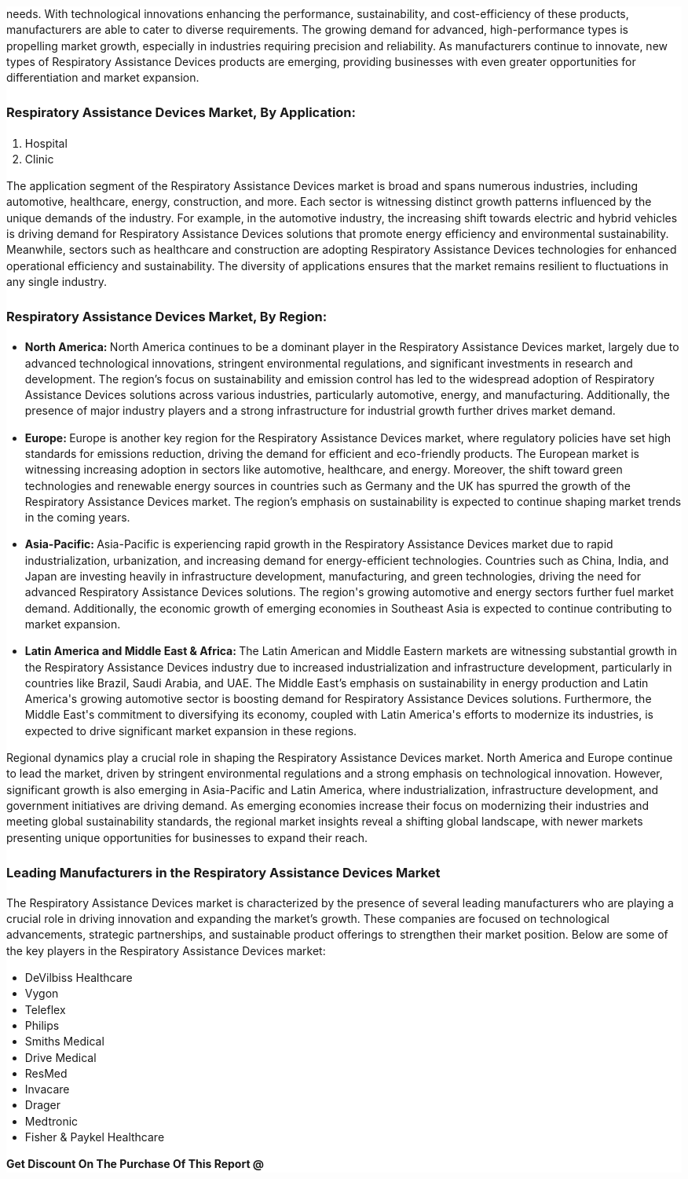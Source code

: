 needs. With technological innovations enhancing the performance, sustainability, and cost-efficiency of these products, manufacturers are able to cater to diverse requirements. The growing demand for advanced, high-performance types is propelling market growth, especially in industries requiring precision and reliability. As manufacturers continue to innovate, new types of Respiratory Assistance Devices products are emerging, providing businesses with even greater opportunities for differentiation and market expansion.</p><h3>Respiratory Assistance Devices Market,&nbsp;By Application:</h3><ol><li>Hospital<li> Clinic</li></ol><p>The application segment of the Respiratory Assistance Devices market is broad and spans numerous industries, including automotive, healthcare, energy, construction, and more. Each sector is witnessing distinct growth patterns influenced by the unique demands of the industry. For example, in the automotive industry, the increasing shift towards electric and hybrid vehicles is driving demand for Respiratory Assistance Devices solutions that promote energy efficiency and environmental sustainability. Meanwhile, sectors such as healthcare and construction are adopting Respiratory Assistance Devices technologies for enhanced operational efficiency and sustainability. The diversity of applications ensures that the market remains resilient to fluctuations in any single industry.</p><h3>Respiratory Assistance Devices Market, By Region:</h3><ul><li><p><strong>North America:&nbsp;</strong>North America continues to be a dominant player in the Respiratory Assistance Devices market, largely due to advanced technological innovations, stringent environmental regulations, and significant investments in research and development. The region&rsquo;s focus on sustainability and emission control has led to the widespread adoption of Respiratory Assistance Devices solutions across various industries, particularly automotive, energy, and manufacturing. Additionally, the presence of major industry players and a strong infrastructure for industrial growth further drives market demand.</p></li><li><p><strong><strong>Europe:&nbsp;</strong></strong>Europe is another key region for the Respiratory Assistance Devices market, where regulatory policies have set high standards for emissions reduction, driving the demand for efficient and eco-friendly products. The European market is witnessing increasing adoption in sectors like automotive, healthcare, and energy. Moreover, the shift toward green technologies and renewable energy sources in countries such as Germany and the UK has spurred the growth of the Respiratory Assistance Devices market. The region&rsquo;s emphasis on sustainability is expected to continue shaping market trends in the coming years.</p></li><li><p><strong><strong>Asia-Pacific:&nbsp;</strong></strong>Asia-Pacific is experiencing rapid growth in the Respiratory Assistance Devices market due to rapid industrialization, urbanization, and increasing demand for energy-efficient technologies. Countries such as China, India, and Japan are investing heavily in infrastructure development, manufacturing, and green technologies, driving the need for advanced Respiratory Assistance Devices solutions. The region's growing automotive and energy sectors further fuel market demand. Additionally, the economic growth of emerging economies in Southeast Asia is expected to continue contributing to market expansion.</p></li><li><p><strong><strong>Latin America and Middle East &amp; Africa:&nbsp;</strong></strong>The Latin American and Middle Eastern markets are witnessing substantial growth in the Respiratory Assistance Devices industry due to increased industrialization and infrastructure development, particularly in countries like Brazil, Saudi Arabia, and UAE. The Middle East&rsquo;s emphasis on sustainability in energy production and Latin America's growing automotive sector is boosting demand for Respiratory Assistance Devices solutions. Furthermore, the Middle East's commitment to diversifying its economy, coupled with Latin America's efforts to modernize its industries, is expected to drive significant market expansion in these regions.</p></li></ul><p>Regional dynamics play a crucial role in shaping the Respiratory Assistance Devices market. North America and Europe continue to lead the market, driven by stringent environmental regulations and a strong emphasis on technological innovation. However, significant growth is also emerging in Asia-Pacific and Latin America, where industrialization, infrastructure development, and government initiatives are driving demand. As emerging economies increase their focus on modernizing their industries and meeting global sustainability standards, the regional market insights reveal a shifting global landscape, with newer markets presenting unique opportunities for businesses to expand their reach.</p><h3><strong>Leading Manufacturers in the Respiratory Assistance Devices Market</strong></h3><p>The Respiratory Assistance Devices market is characterized by the presence of several leading manufacturers who are playing a crucial role in driving innovation and expanding the market&rsquo;s growth. These companies are focused on technological advancements, strategic partnerships, and sustainable product offerings to strengthen their market position. Below are some of the key players in the Respiratory Assistance Devices market:</p></div><div class="article-main__content" data-test-id="publishing-text-block"><ul><li><span class="">DeVilbiss Healthcare<li> Vygon<li> Teleflex<li> Philips<li> Smiths Medical<li> Drive Medical<li> ResMed<li> Invacare<li> Drager<li> Medtronic<li> Fisher & Paykel Healthcare</span></li></ul></div><div class="article-main__content" data-test-id="publishing-text-block"><p><span class="font-[700]"><strong>Get Discount On The Purchase Of This Report @</strong>